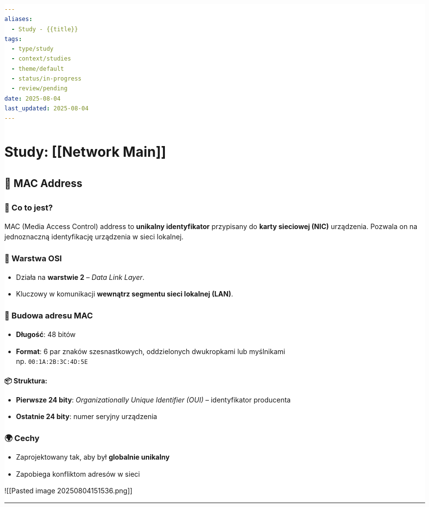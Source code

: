 ```yaml
---
aliases:
  - Study - {{title}}
tags:
  - type/study
  - context/studies
  - theme/default
  - status/in-progress
  - review/pending
date: 2025-08-04
last_updated: 2025-08-04
---
```


# Study: [[Network Main]]


## 📡 MAC Address

### 🔹 Co to jest?

MAC (Media Access Control) address to **unikalny identyfikator** przypisany do **karty sieciowej (NIC)** urządzenia. Pozwala on na jednoznaczną identyfikację urządzenia w sieci lokalnej.

### 🧠 Warstwa OSI

- Działa na **warstwie 2** – _Data Link Layer_.
    
- Kluczowy w komunikacji **wewnątrz segmentu sieci lokalnej (LAN)**.
    

### 🧩 Budowa adresu MAC

- **Długość**: 48 bitów
    
- **Format**: 6 par znaków szesnastkowych, oddzielonych dwukropkami lub myślnikami  
    np. `00:1A:2B:3C:4D:5E`
    

#### 📦 Struktura:

- **Pierwsze 24 bity**: _Organizationally Unique Identifier (OUI)_ – identyfikator producenta
    
- **Ostatnie 24 bity**: numer seryjny urządzenia
    

### 🌍 Cechy

- Zaprojektowany tak, aby był **globalnie unikalny**
    
- Zapobiega konfliktom adresów w sieci

![[Pasted image 20250804151536.png]]

---